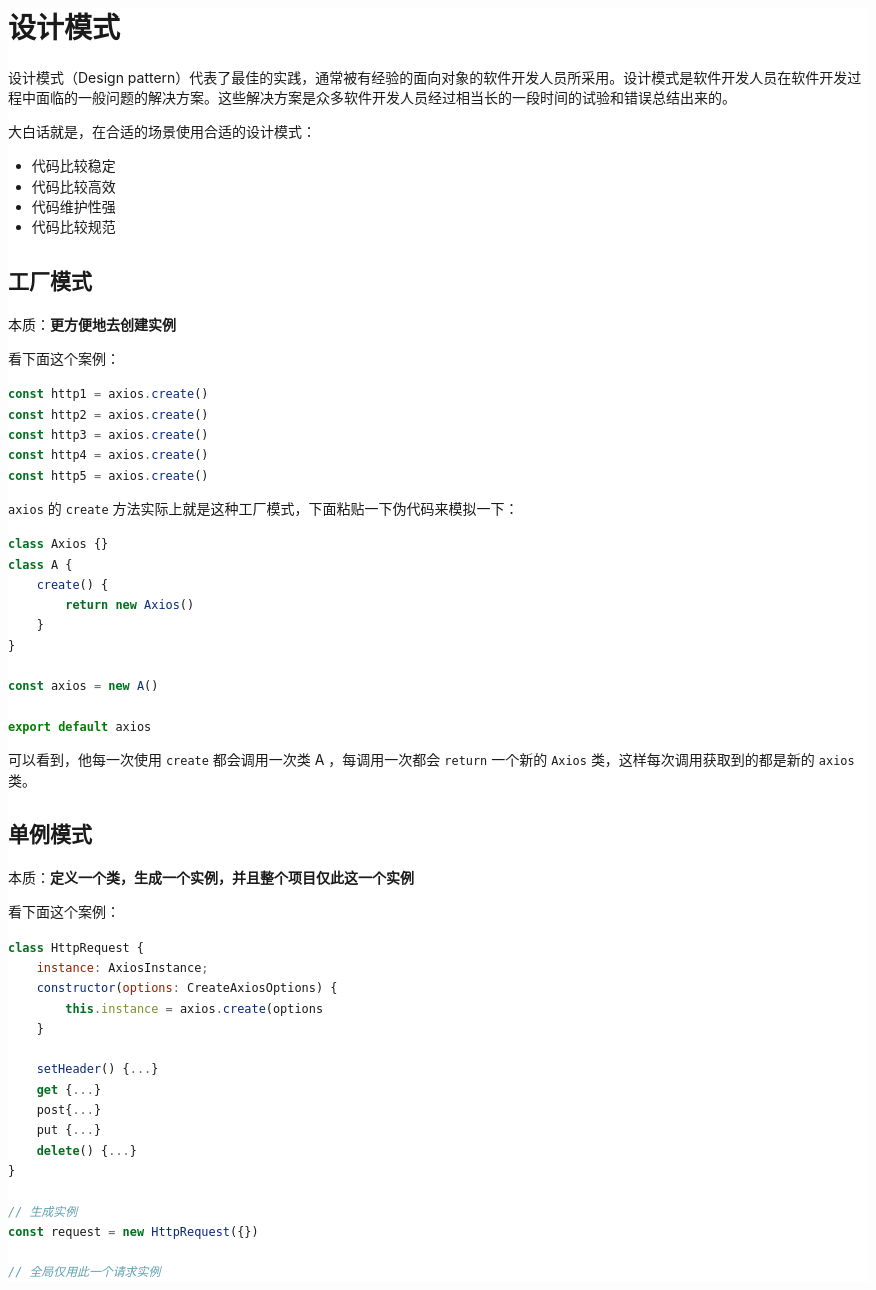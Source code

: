 # 设计模式

设计模式（Design pattern）代表了最佳的实践，通常被有经验的面向对象的软件开发人员所采用。设计模式是软件开发人员在软件开发过程中面临的一般问题的解决方案。这些解决方案是众多软件开发人员经过相当长的一段时间的试验和错误总结出来的。

大白话就是，在合适的场景使用合适的设计模式：

- 代码比较稳定
- 代码比较高效
- 代码维护性强
- 代码比较规范

## 工厂模式

本质：**更方便地去创建实例**

看下面这个案例：

```js
const http1 = axios.create()
const http2 = axios.create()
const http3 = axios.create()
const http4 = axios.create()
const http5 = axios.create()
```

`axios` 的 `create` 方法实际上就是这种工厂模式，下面粘贴一下伪代码来模拟一下：

```js
class Axios {}
class A {
    create() {
        return new Axios()
    }
}

const axios = new A()

export default axios
```

可以看到，他每一次使用 `create` 都会调用一次类 A ，每调用一次都会 `return` 一个新的 `Axios` 类，这样每次调用获取到的都是新的 `axios` 类。

## 单例模式

本质：**定义一个类，生成一个实例，并且整个项目仅此这一个实例**

看下面这个案例：

```js
class HttpRequest {
    instance: AxiosInstance;
	constructor(options: CreateAxiosOptions) {
        this.instance = axios.create(options
    }
                                     
    setHeader() {...}
    get {...}
    post{...}
    put {...}
    delete() {...}
}

// 生成实例
const request = new HttpRequest({})

// 全局仅用此一个请求实例
```